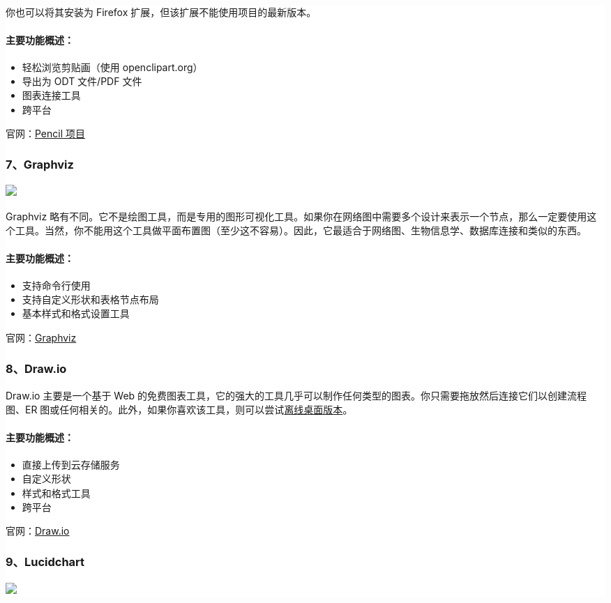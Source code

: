 
你也可以将其安装为 Firefox 扩展，但该扩展不能使用项目的最新版本。


#### 主要功能概述：


* 轻松浏览剪贴画（使用 openclipart.org）
* 导出为 ODT 文件/PDF 文件
* 图表连接工具
* 跨平台


官网：[Pencil 项目](http://pencil.evolus.vn/Downloads.html)


### 7、Graphviz


![](/Asserts/Images//attachment/album/201907/23/073524zfyzp9tppftag9mc.jpg)


Graphviz 略有不同。它不是绘图工具，而是专用的图形可视化工具。如果你在网络图中需要多个设计来表示一个节点，那么一定要使用这个工具。当然，你不能用这个工具做平面布置图（至少这不容易）。因此，它最适合于网络图、生物信息学、数据库连接和类似的东西。


#### 主要功能概述：


* 支持命令行使用
* 支持自定义形状和表格节点布局
* 基本样式和格式设置工具


官网：[Graphviz](http://graphviz.org/)


### 8、Draw.io






Draw.io 主要是一个基于 Web 的免费图表工具，它的强大的工具几乎可以制作任何类型的图表。你只需要拖放然后连接它们以创建流程图、ER 图或任何相关的。此外，如果你喜欢该工具，则可以尝试[离线桌面版本](https://about.draw.io/integrations/#integrations_offline)。


#### 主要功能概述：


* 直接上传到云存储服务
* 自定义形状
* 样式和格式工具
* 跨平台


官网：[Draw.io](https://about.draw.io/)


### 9、Lucidchart


![](/Asserts/Images//attachment/album/201907/23/073524ofwrlsru0hsftpq4.jpg)

